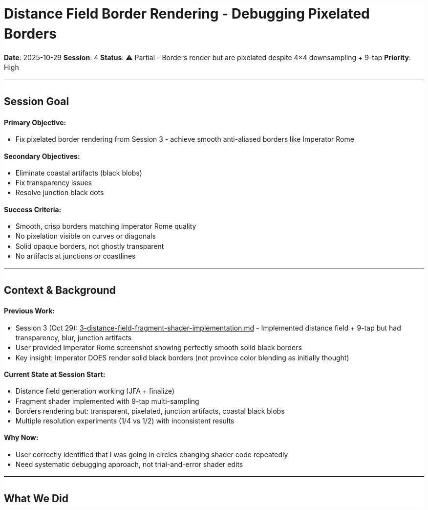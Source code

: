 # Distance Field Border Rendering - Debugging Pixelated Borders
**Date**: 2025-10-29
**Session**: 4
**Status**: ⚠️ Partial - Borders render but are pixelated despite 4×4 downsampling + 9-tap
**Priority**: High

---

## Session Goal

**Primary Objective:**
- Fix pixelated border rendering from Session 3 - achieve smooth anti-aliased borders like Imperator Rome

**Secondary Objectives:**
- Eliminate coastal artifacts (black blobs)
- Fix transparency issues
- Resolve junction black dots

**Success Criteria:**
- Smooth, crisp borders matching Imperator Rome quality
- No pixelation visible on curves or diagonals
- Solid opaque borders, not ghostly transparent
- No artifacts at junctions or coastlines

---

## Context & Background

**Previous Work:**
- Session 3 (Oct 29): [3-distance-field-fragment-shader-implementation.md](3-distance-field-fragment-shader-implementation.md) - Implemented distance field + 9-tap but had transparency, blur, junction artifacts
- User provided Imperator Rome screenshot showing perfectly smooth solid black borders
- Key insight: Imperator DOES render solid black borders (not province color blending as initially thought)

**Current State at Session Start:**
- Distance field generation working (JFA + finalize)
- Fragment shader implemented with 9-tap multi-sampling
- Borders rendering but: transparent, pixelated, junction artifacts, coastal black blobs
- Multiple resolution experiments (1/4 vs 1/2) with inconsistent results

**Why Now:**
- User correctly identified that I was going in circles changing shader code repeatedly
- Need systematic debugging approach, not trial-and-error shader edits

---

## What We Did
